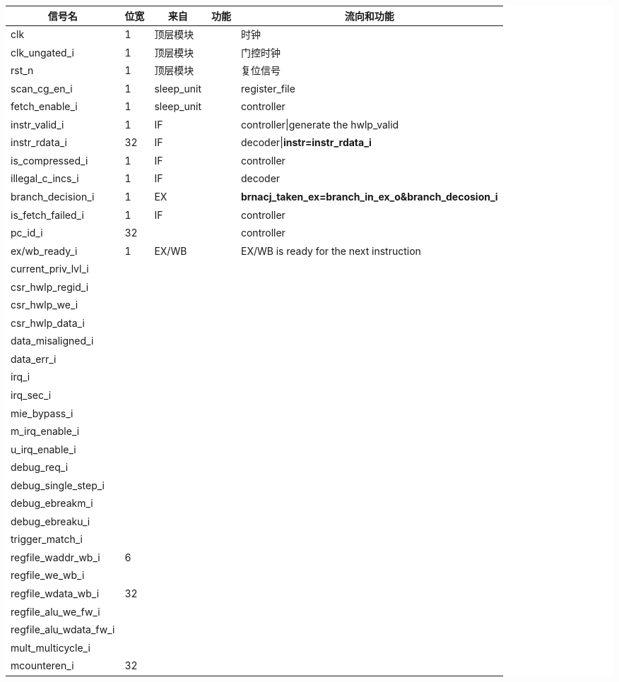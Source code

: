 | 信号名                 | 位宽 | 来自       | 功能 | 流向和功能                                           |
| ---------------------- | ---- | ---------- | ---- | ---------------------------------------------------- |
| clk                    | 1    | 顶层模块   |      | 时钟                                                 |
| clk_ungated_i          | 1    | 顶层模块   |      | 门控时钟                                             |
| rst_n                  | 1    | 顶层模块   |      | 复位信号                                             |
| scan_cg_en_i           | 1    | sleep_unit |      | register_file                                        |
| fetch_enable_i         | 1    | sleep_unit |      | controller                                           |
| instr_valid_i          | 1    | IF         |      | controller\|generate the hwlp_valid                  |
| instr_rdata_i          | 32   | IF         |      | decoder\|**instr=instr_rdata_i**                     |
| is_compressed_i        | 1    | IF         |      | controller                                           |
| illegal_c_incs_i       | 1    | IF         |      | decoder                                              |
| branch_decision_i      | 1    | EX         |      | **brnacj_taken_ex=branch_in_ex_o&branch_decosion_i** |
| is_fetch_failed_i      | 1    | IF         |      | controller                                           |
| pc_id_i                | 32   |            |      | controller                                           |
| ex/wb_ready_i          | 1    | EX/WB      |      | EX/WB is ready for the next instruction              |
| current_priv_lvl_i     |      |            |      |                                                      |
| csr_hwlp_regid_i       |      |            |      |                                                      |
| csr_hwlp_we_i          |      |            |      |                                                      |
| csr_hwlp_data_i        |      |            |      |                                                      |
| data_misaligned_i      |      |            |      |                                                      |
| data_err_i             |      |            |      |                                                      |
| irq_i                  |      |            |      |                                                      |
| irq_sec_i              |      |            |      |                                                      |
| mie_bypass_i           |      |            |      |                                                      |
| m_irq_enable_i         |      |            |      |                                                      |
| u_irq_enable_i         |      |            |      |                                                      |
| debug_req_i            |      |            |      |                                                      |
| debug_single_step_i    |      |            |      |                                                      |
| debug_ebreakm_i        |      |            |      |                                                      |
| debug_ebreaku_i        |      |            |      |                                                      |
| trigger_match_i        |      |            |      |                                                      |
| regfile_waddr_wb_i     | 6    |            |      |                                                      |
| regfile_we_wb_i        |      |            |      |                                                      |
| regfile_wdata_wb_i     | 32   |            |      |                                                      |
| regfile_alu_we_fw_i    |      |            |      |                                                      |
| regfile_alu_wdata_fw_i |      |            |      |                                                      |
| mult_multicycle_i      |      |            |      |                                                      |
| mcounteren_i           | 32   |            |      |                                                      |
